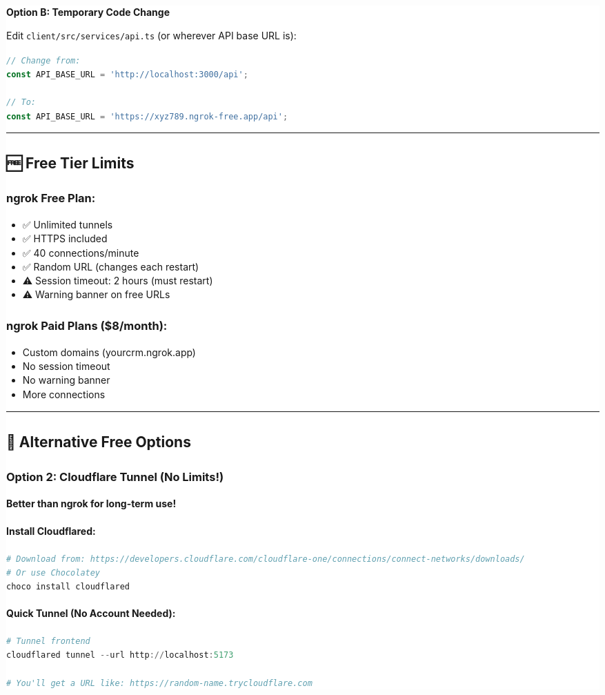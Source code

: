 **Option B: Temporary Code Change**

Edit `client/src/services/api.ts` (or wherever API base URL is):
```typescript
// Change from:
const API_BASE_URL = 'http://localhost:3000/api';

// To:
const API_BASE_URL = 'https://xyz789.ngrok-free.app/api';
```

---

## 🆓 Free Tier Limits

### ngrok Free Plan:
- ✅ Unlimited tunnels
- ✅ HTTPS included
- ✅ 40 connections/minute
- ✅ Random URL (changes each restart)
- ⚠️ Session timeout: 2 hours (must restart)
- ⚠️ Warning banner on free URLs

### ngrok Paid Plans ($8/month):
- Custom domains (yourcrm.ngrok.app)
- No session timeout
- No warning banner
- More connections

---

## 🔄 Alternative Free Options

### Option 2: Cloudflare Tunnel (No Limits!)

**Better than ngrok for long-term use!**

#### Install Cloudflared:
```powershell
# Download from: https://developers.cloudflare.com/cloudflare-one/connections/connect-networks/downloads/
# Or use Chocolatey
choco install cloudflared
```

#### Quick Tunnel (No Account Needed):
```powershell
# Tunnel frontend
cloudflared tunnel --url http://localhost:5173

# You'll get a URL like: https://random-name.trycloudflare.com
```
